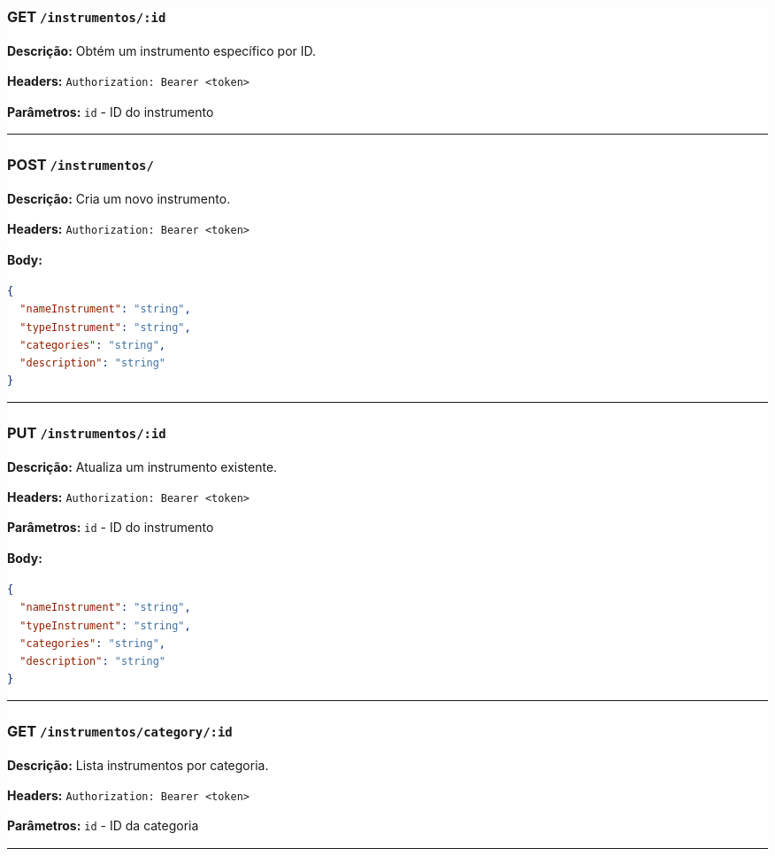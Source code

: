
### GET `/instrumentos/:id`

**Descrição:** Obtém um instrumento específico por ID.

**Headers:** `Authorization: Bearer <token>`

**Parâmetros:** `id` - ID do instrumento

---

### POST `/instrumentos/`

**Descrição:** Cria um novo instrumento.

**Headers:** `Authorization: Bearer <token>`

**Body:**

```json
{
  "nameInstrument": "string",
  "typeInstrument": "string",
  "categories": "string",
  "description": "string"
}
```

---

### PUT `/instrumentos/:id`

**Descrição:** Atualiza um instrumento existente.

**Headers:** `Authorization: Bearer <token>`

**Parâmetros:** `id` - ID do instrumento

**Body:**

```json
{
  "nameInstrument": "string",
  "typeInstrument": "string",
  "categories": "string",
  "description": "string"
}
```

---

### GET `/instrumentos/category/:id`

**Descrição:** Lista instrumentos por categoria.

**Headers:** `Authorization: Bearer <token>`

**Parâmetros:** `id` - ID da categoria

---